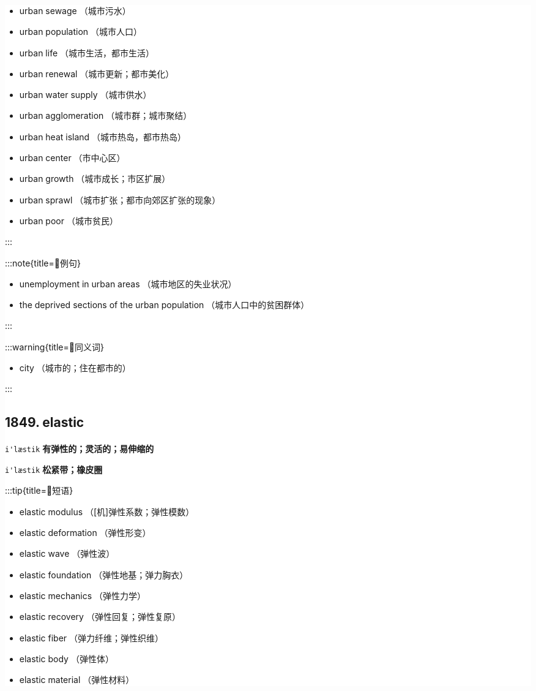- urban sewage （城市污水）

- urban population （城市人口）

- urban life （城市生活，都市生活）

- urban renewal （城市更新；都市美化）

- urban water supply （城市供水）

- urban agglomeration （城市群；城市聚结）

- urban heat island （城市热岛，都市热岛）

- urban center （市中心区）

- urban growth （城市成长；市区扩展）

- urban sprawl （城市扩张；都市向郊区扩张的现象）

- urban poor （城市贫民）

:::

:::note{title=🎤例句}

- unemployment in urban areas （城市地区的失业状况）

- the deprived sections of the urban population （城市人口中的贫困群体）

:::

:::warning{title=🤔同义词}

- city （城市的；住在都市的）

:::


## 1849. elastic

`i'læstik`  **有弹性的；灵活的；易伸缩的**

`i'læstik`  **松紧带；橡皮圈**

:::tip{title=🤩短语}

- elastic modulus （[机]弹性系数；弹性模数）

- elastic deformation （弹性形变）

- elastic wave （弹性波）

- elastic foundation （弹性地基；弹力胸衣）

- elastic mechanics （弹性力学）

- elastic recovery （弹性回复；弹性复原）

- elastic fiber （弹力纤维；弹性织维）

- elastic body （弹性体）

- elastic material （弹性材料）
